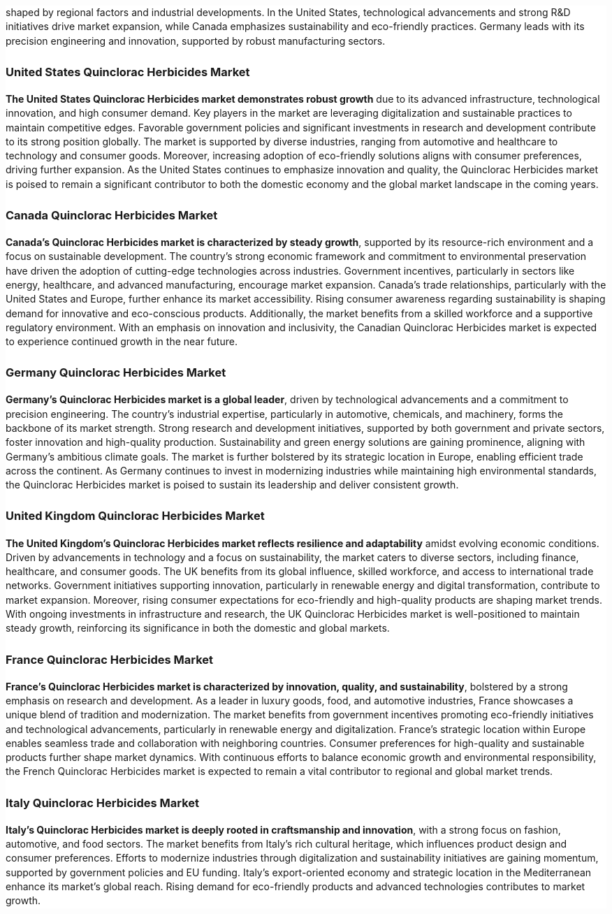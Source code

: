shaped by regional factors and industrial developments. In the United States, technological advancements and strong R&amp;D initiatives drive market expansion, while Canada emphasizes sustainability and eco-friendly practices. Germany leads with its precision engineering and innovation, supported by robust manufacturing sectors.</span></em></p></blockquote><h3><strong>United States Quinclorac Herbicides Market</strong></h3><p><strong>The United States Quinclorac Herbicides market demonstrates robust growth</strong> due to its advanced infrastructure, technological innovation, and high consumer demand. Key players in the market are leveraging digitalization and sustainable practices to maintain competitive edges. Favorable government policies and significant investments in research and development contribute to its strong position globally. The market is supported by diverse industries, ranging from automotive and healthcare to technology and consumer goods. Moreover, increasing adoption of eco-friendly solutions aligns with consumer preferences, driving further expansion. As the United States continues to emphasize innovation and quality, the Quinclorac Herbicides market is poised to remain a significant contributor to both the domestic economy and the global market landscape in the coming years.</p><h3><strong>Canada Quinclorac Herbicides Market</strong></h3><p><strong>Canada&rsquo;s Quinclorac Herbicides market is characterized by steady growth</strong>, supported by its resource-rich environment and a focus on sustainable development. The country&rsquo;s strong economic framework and commitment to environmental preservation have driven the adoption of cutting-edge technologies across industries. Government incentives, particularly in sectors like energy, healthcare, and advanced manufacturing, encourage market expansion. Canada&rsquo;s trade relationships, particularly with the United States and Europe, further enhance its market accessibility. Rising consumer awareness regarding sustainability is shaping demand for innovative and eco-conscious products. Additionally, the market benefits from a skilled workforce and a supportive regulatory environment. With an emphasis on innovation and inclusivity, the Canadian Quinclorac Herbicides market is expected to experience continued growth in the near future.</p><h3><strong>Germany Quinclorac Herbicides Market</strong></h3><p><strong>Germany&rsquo;s Quinclorac Herbicides market is a global leader</strong>, driven by technological advancements and a commitment to precision engineering. The country&rsquo;s industrial expertise, particularly in automotive, chemicals, and machinery, forms the backbone of its market strength. Strong research and development initiatives, supported by both government and private sectors, foster innovation and high-quality production. Sustainability and green energy solutions are gaining prominence, aligning with Germany&rsquo;s ambitious climate goals. The market is further bolstered by its strategic location in Europe, enabling efficient trade across the continent. As Germany continues to invest in modernizing industries while maintaining high environmental standards, the Quinclorac Herbicides market is poised to sustain its leadership and deliver consistent growth.</p><h3><strong>United Kingdom Quinclorac Herbicides Market</strong></h3><p><strong>The United Kingdom&rsquo;s Quinclorac Herbicides market reflects resilience and adaptability</strong> amidst evolving economic conditions. Driven by advancements in technology and a focus on sustainability, the market caters to diverse sectors, including finance, healthcare, and consumer goods. The UK benefits from its global influence, skilled workforce, and access to international trade networks. Government initiatives supporting innovation, particularly in renewable energy and digital transformation, contribute to market expansion. Moreover, rising consumer expectations for eco-friendly and high-quality products are shaping market trends. With ongoing investments in infrastructure and research, the UK Quinclorac Herbicides market is well-positioned to maintain steady growth, reinforcing its significance in both the domestic and global markets.</p><h3><strong>France Quinclorac Herbicides Market</strong></h3><p><strong>France&rsquo;s Quinclorac Herbicides market is characterized by innovation, quality, and sustainability</strong>, bolstered by a strong emphasis on research and development. As a leader in luxury goods, food, and automotive industries, France showcases a unique blend of tradition and modernization. The market benefits from government incentives promoting eco-friendly initiatives and technological advancements, particularly in renewable energy and digitalization. France&rsquo;s strategic location within Europe enables seamless trade and collaboration with neighboring countries. Consumer preferences for high-quality and sustainable products further shape market dynamics. With continuous efforts to balance economic growth and environmental responsibility, the French Quinclorac Herbicides market is expected to remain a vital contributor to regional and global market trends.</p><h3><strong>Italy Quinclorac Herbicides Market</strong></h3><p><strong>Italy&rsquo;s Quinclorac Herbicides market is deeply rooted in craftsmanship and innovation</strong>, with a strong focus on fashion, automotive, and food sectors. The market benefits from Italy&rsquo;s rich cultural heritage, which influences product design and consumer preferences. Efforts to modernize industries through digitalization and sustainability initiatives are gaining momentum, supported by government policies and EU funding. Italy&rsquo;s export-oriented economy and strategic location in the Mediterranean enhance its market&rsquo;s global reach. Rising demand for eco-friendly products and advanced technologies contributes to market growth.